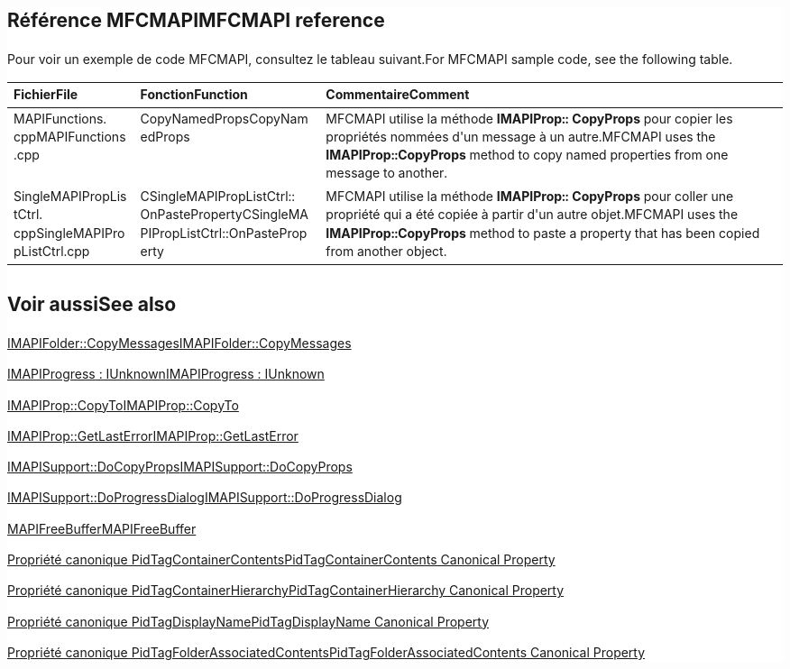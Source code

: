 ## <a name="mfcmapi-reference"></a><span data-ttu-id="1f8b1-209">Référence MFCMAPI</span><span class="sxs-lookup"><span data-stu-id="1f8b1-209">MFCMAPI reference</span></span>

<span data-ttu-id="1f8b1-210">Pour voir un exemple de code MFCMAPI, consultez le tableau suivant.</span><span class="sxs-lookup"><span data-stu-id="1f8b1-210">For MFCMAPI sample code, see the following table.</span></span>
  
|<span data-ttu-id="1f8b1-211">**Fichier**</span><span class="sxs-lookup"><span data-stu-id="1f8b1-211">**File**</span></span>|<span data-ttu-id="1f8b1-212">**Fonction**</span><span class="sxs-lookup"><span data-stu-id="1f8b1-212">**Function**</span></span>|<span data-ttu-id="1f8b1-213">**Commentaire**</span><span class="sxs-lookup"><span data-stu-id="1f8b1-213">**Comment**</span></span>|
|:-----|:-----|:-----|
|<span data-ttu-id="1f8b1-214">MAPIFunctions. cpp</span><span class="sxs-lookup"><span data-stu-id="1f8b1-214">MAPIFunctions.cpp</span></span>  <br/> |<span data-ttu-id="1f8b1-215">CopyNamedProps</span><span class="sxs-lookup"><span data-stu-id="1f8b1-215">CopyNamedProps</span></span>  <br/> |<span data-ttu-id="1f8b1-216">MFCMAPI utilise la méthode **IMAPIProp:: CopyProps** pour copier les propriétés nommées d'un message à un autre.</span><span class="sxs-lookup"><span data-stu-id="1f8b1-216">MFCMAPI uses the **IMAPIProp::CopyProps** method to copy named properties from one message to another.</span></span>  <br/> |
|<span data-ttu-id="1f8b1-217">SingleMAPIPropListCtrl. cpp</span><span class="sxs-lookup"><span data-stu-id="1f8b1-217">SingleMAPIPropListCtrl.cpp</span></span>  <br/> |<span data-ttu-id="1f8b1-218">CSingleMAPIPropListCtrl:: OnPasteProperty</span><span class="sxs-lookup"><span data-stu-id="1f8b1-218">CSingleMAPIPropListCtrl::OnPasteProperty</span></span>  <br/> |<span data-ttu-id="1f8b1-219">MFCMAPI utilise la méthode **IMAPIProp:: CopyProps** pour coller une propriété qui a été copiée à partir d'un autre objet.</span><span class="sxs-lookup"><span data-stu-id="1f8b1-219">MFCMAPI uses the **IMAPIProp::CopyProps** method to paste a property that has been copied from another object.</span></span>  <br/> |
   
## <a name="see-also"></a><span data-ttu-id="1f8b1-220">Voir aussi</span><span class="sxs-lookup"><span data-stu-id="1f8b1-220">See also</span></span>



[<span data-ttu-id="1f8b1-221">IMAPIFolder::CopyMessages</span><span class="sxs-lookup"><span data-stu-id="1f8b1-221">IMAPIFolder::CopyMessages</span></span>](imapifolder-copymessages.md)
  
[<span data-ttu-id="1f8b1-222">IMAPIProgress : IUnknown</span><span class="sxs-lookup"><span data-stu-id="1f8b1-222">IMAPIProgress : IUnknown</span></span>](imapiprogressiunknown.md)
  
[<span data-ttu-id="1f8b1-223">IMAPIProp::CopyTo</span><span class="sxs-lookup"><span data-stu-id="1f8b1-223">IMAPIProp::CopyTo</span></span>](imapiprop-copyto.md)
  
[<span data-ttu-id="1f8b1-224">IMAPIProp::GetLastError</span><span class="sxs-lookup"><span data-stu-id="1f8b1-224">IMAPIProp::GetLastError</span></span>](imapiprop-getlasterror.md)
  
[<span data-ttu-id="1f8b1-225">IMAPISupport::DoCopyProps</span><span class="sxs-lookup"><span data-stu-id="1f8b1-225">IMAPISupport::DoCopyProps</span></span>](imapisupport-docopyprops.md)
  
[<span data-ttu-id="1f8b1-226">IMAPISupport::DoProgressDialog</span><span class="sxs-lookup"><span data-stu-id="1f8b1-226">IMAPISupport::DoProgressDialog</span></span>](imapisupport-doprogressdialog.md)
  
[<span data-ttu-id="1f8b1-227">MAPIFreeBuffer</span><span class="sxs-lookup"><span data-stu-id="1f8b1-227">MAPIFreeBuffer</span></span>](mapifreebuffer.md)
  
[<span data-ttu-id="1f8b1-228">Propriété canonique PidTagContainerContents</span><span class="sxs-lookup"><span data-stu-id="1f8b1-228">PidTagContainerContents Canonical Property</span></span>](pidtagcontainercontents-canonical-property.md)
  
[<span data-ttu-id="1f8b1-229">Propriété canonique PidTagContainerHierarchy</span><span class="sxs-lookup"><span data-stu-id="1f8b1-229">PidTagContainerHierarchy Canonical Property</span></span>](pidtagcontainerhierarchy-canonical-property.md)
  
[<span data-ttu-id="1f8b1-230">Propriété canonique PidTagDisplayName</span><span class="sxs-lookup"><span data-stu-id="1f8b1-230">PidTagDisplayName Canonical Property</span></span>](pidtagdisplayname-canonical-property.md)
  
[<span data-ttu-id="1f8b1-231">Propriété canonique PidTagFolderAssociatedContents</span><span class="sxs-lookup"><span data-stu-id="1f8b1-231">PidTagFolderAssociatedContents Canonical Property</span></span>](pidtagfolderassociatedcontents-canonical-property.md)
  